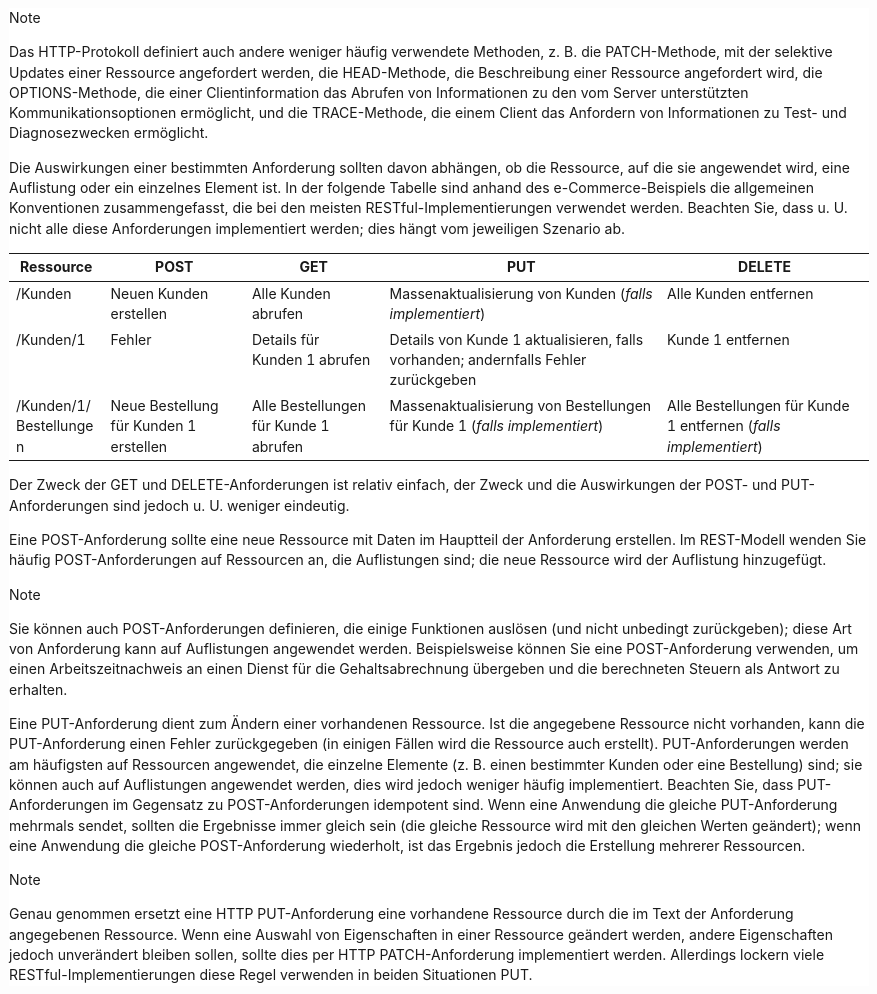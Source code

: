 > [!NOTE]
> Das HTTP-Protokoll definiert auch andere weniger häufig verwendete Methoden, z. B. die PATCH-Methode, mit der selektive Updates einer Ressource angefordert werden, die HEAD-Methode, die Beschreibung einer Ressource angefordert wird, die OPTIONS-Methode, die einer Clientinformation das Abrufen von Informationen zu den vom Server unterstützten Kommunikationsoptionen ermöglicht, und die TRACE-Methode, die einem Client das Anfordern von Informationen zu Test- und Diagnosezwecken ermöglicht.
>
>

Die Auswirkungen einer bestimmten Anforderung sollten davon abhängen, ob die Ressource, auf die sie angewendet wird, eine Auflistung oder ein einzelnes Element ist. In der folgende Tabelle sind anhand des e-Commerce-Beispiels die allgemeinen Konventionen zusammengefasst, die bei den meisten RESTful-Implementierungen verwendet werden. Beachten Sie, dass u. U. nicht alle diese Anforderungen implementiert werden; dies hängt vom jeweiligen Szenario ab.

| **Ressource** | **POST** | **GET** | **PUT** | **DELETE** |
| --- | --- | --- | --- | --- |
| /Kunden |Neuen Kunden erstellen |Alle Kunden abrufen |Massenaktualisierung von Kunden (*falls implementiert*) |Alle Kunden entfernen |
| /Kunden/1 |Fehler |Details für Kunden 1 abrufen |Details von Kunde 1 aktualisieren, falls vorhanden; andernfalls Fehler zurückgeben |Kunde 1 entfernen |
| /Kunden/1/Bestellungen |Neue Bestellung für Kunden 1 erstellen |Alle Bestellungen für Kunde 1 abrufen |Massenaktualisierung von Bestellungen für Kunde 1 (*falls implementiert*) |Alle Bestellungen für Kunde 1 entfernen (*falls implementiert*) |

Der Zweck der GET und DELETE-Anforderungen ist relativ einfach, der Zweck und die Auswirkungen der POST- und PUT-Anforderungen sind jedoch u. U. weniger eindeutig.

Eine POST-Anforderung sollte eine neue Ressource mit Daten im Hauptteil der Anforderung erstellen. Im REST-Modell wenden Sie häufig POST-Anforderungen auf Ressourcen an, die Auflistungen sind; die neue Ressource wird der Auflistung hinzugefügt.

> [!NOTE]
> Sie können auch POST-Anforderungen definieren, die einige Funktionen auslösen (und nicht unbedingt zurückgeben); diese Art von Anforderung kann auf Auflistungen angewendet werden. Beispielsweise können Sie eine POST-Anforderung verwenden, um einen Arbeitszeitnachweis an einen Dienst für die Gehaltsabrechnung übergeben und die berechneten Steuern als Antwort zu erhalten.
>
>

Eine PUT-Anforderung dient zum Ändern einer vorhandenen Ressource. Ist die angegebene Ressource nicht vorhanden, kann die PUT-Anforderung einen Fehler zurückgegeben (in einigen Fällen wird die Ressource auch erstellt). PUT-Anforderungen werden am häufigsten auf Ressourcen angewendet, die einzelne Elemente (z. B. einen bestimmter Kunden oder eine Bestellung) sind; sie können auch auf Auflistungen angewendet werden, dies wird jedoch weniger häufig implementiert. Beachten Sie, dass PUT-Anforderungen im Gegensatz zu POST-Anforderungen idempotent sind. Wenn eine Anwendung die gleiche PUT-Anforderung mehrmals sendet, sollten die Ergebnisse immer gleich sein (die gleiche Ressource wird mit den gleichen Werten geändert); wenn eine Anwendung die gleiche POST-Anforderung wiederholt, ist das Ergebnis jedoch die Erstellung mehrerer Ressourcen.

> [!NOTE]
> Genau genommen ersetzt eine HTTP PUT-Anforderung eine vorhandene Ressource durch die im Text der Anforderung angegebenen Ressource. Wenn eine Auswahl von Eigenschaften in einer Ressource geändert werden, andere Eigenschaften jedoch unverändert bleiben sollen, sollte dies per HTTP PATCH-Anforderung implementiert werden. Allerdings lockern viele RESTful-Implementierungen diese Regel verwenden in beiden Situationen PUT.
>
>
